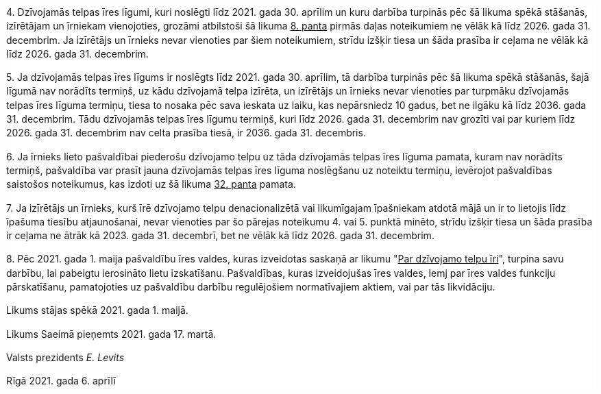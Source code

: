 4\. Dzīvojamās telpas īres līgumi, kuri noslēgti līdz 2021. gada 30. aprīlim un kuru darbība turpinās pēc šā likuma spēkā stāšanās, izīrētājam un īrniekam vienojoties, grozāmi atbilstoši šā likuma [8\. panta](https://likumi.lv/ta/id/322216#p8) pirmās daļas noteikumiem ne vēlāk kā līdz 2026. gada 31. decembrim. Ja izīrētājs un īrnieks nevar vienoties par šiem noteikumiem, strīdu izšķir tiesa un šāda prasība ir ceļama ne vēlāk kā līdz 2026. gada 31. decembrim.

5\. Ja dzīvojamās telpas īres līgums ir noslēgts līdz 2021. gada 30. aprīlim, tā darbība turpinās pēc šā likuma spēkā stāšanās, šajā līgumā nav norādīts termiņš, uz kādu dzīvojamā telpa izīrēta, un izīrētājs un īrnieks nevar vienoties par turpmāku dzīvojamās telpas īres līguma termiņu, tiesa to nosaka pēc sava ieskata uz laiku, kas nepārsniedz 10 gadus, bet ne ilgāku kā līdz 2036. gada 31. decembrim. Tādu dzīvojamās telpas īres līgumu termiņš, kuri līdz 2026. gada 31. decembrim nav grozīti vai par kuriem līdz 2026. gada 31. decembrim nav celta prasība tiesā, ir 2036. gada 31. decembris.

6\. Ja īrnieks lieto pašvaldībai piederošu dzīvojamo telpu uz tāda dzīvojamās telpas īres līguma pamata, kuram nav norādīts termiņš, pašvaldība var prasīt jauna dzīvojamās telpas īres līguma noslēgšanu uz noteiktu termiņu, ievērojot pašvaldības saistošos noteikumus, kas izdoti uz šā likuma [32\. panta](https://likumi.lv/ta/id/322216#p32) pamata.

7\. Ja izīrētājs un īrnieks, kurš īrē dzīvojamo telpu denacionalizētā vai likumīgajam īpašniekam atdotā mājā un ir to lietojis līdz īpašuma tiesību atjaunošanai, nevar vienoties par šo pārejas noteikumu 4. vai 5. punktā minēto, strīdu izšķir tiesa un šāda prasība ir ceļama ne ātrāk kā 2023. gada 31. decembrī, bet ne vēlāk kā līdz 2026. gada 31. decembrim.

8\. Pēc 2021. gada 1. maija pašvaldību īres valdes, kuras izveidotas saskaņā ar likumu "[Par dzīvojamo telpu īri](https://likumi.lv/ta/id/56863-par-dzivojamo-telpu-iri)", turpina savu darbību, lai pabeigtu ierosināto lietu izskatīšanu. Pašvaldības, kuras izveidojušas īres valdes, lemj par īres valdes funkciju pārskatīšanu, pamatojoties uz pašvaldību darbību regulējošiem normatīvajiem aktiem, vai par tās likvidāciju.

Likums stājas spēkā 2021. gada 1. maijā.

Likums Saeimā pieņemts 2021. gada 17. martā.

Valsts prezidents _E. Levits_

Rīgā 2021. gada 6. aprīlī
